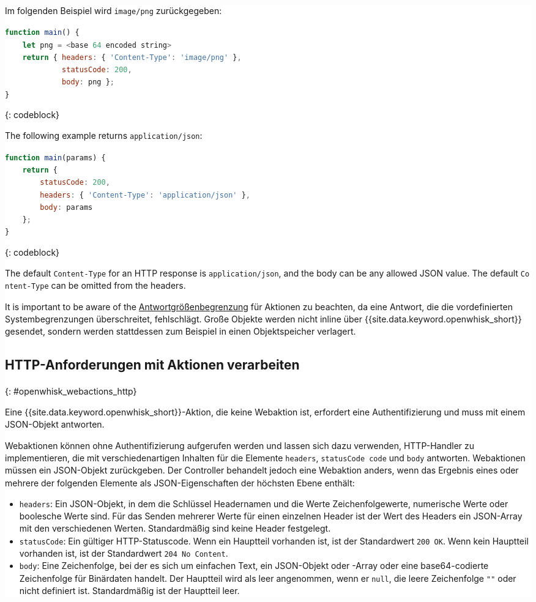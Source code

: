 Im folgenden Beispiel wird `image/png` zurückgegeben:
```javascript
function main() {
    let png = <base 64 encoded string>
    return { headers: { 'Content-Type': 'image/png' },
             statusCode: 200,
             body: png };
}
```
{: codeblock}  

The following example returns `application/json`:
```javascript
function main(params) {
    return {
        statusCode: 200,
        headers: { 'Content-Type': 'application/json' },
        body: params
    };
}
```
{: codeblock}  

The default `Content-Type` for an HTTP response is `application/json`, and the body can be any allowed JSON value. The default `Content-Type` can be omitted from the headers.

It is important to be aware of the [Antwortgrößenbegrenzung](/docs/openwhisk?topic=cloud-functions-openwhisk_reference) für Aktionen zu beachten, da eine Antwort, die die vordefinierten Systembegrenzungen überschreitet, fehlschlägt. Große Objekte werden nicht inline über {{site.data.keyword.openwhisk_short}} gesendet, sondern werden stattdessen zum Beispiel in einen Objektspeicher verlagert.

## HTTP-Anforderungen mit Aktionen verarbeiten
{: #openwhisk_webactions_http}

Eine {{site.data.keyword.openwhisk_short}}-Aktion, die keine Webaktion ist, erfordert eine Authentifizierung und muss mit einem JSON-Objekt antworten. 

Webaktionen können ohne Authentifizierung aufgerufen werden und lassen sich dazu verwenden, HTTP-Handler zu implementieren, die mit verschiedenartigen Inhalten für die Elemente `headers`, `statusCode code` und `body` antworten. Webaktionen müssen ein JSON-Objekt zurückgeben. Der Controller behandelt jedoch eine Webaktion anders, wenn das Ergebnis eines oder mehrere der folgenden Elemente als JSON-Eigenschaften der höchsten Ebene enthält: 

- `headers`: Ein JSON-Objekt, in dem die Schlüssel Headernamen und die Werte Zeichenfolgewerte, numerische Werte oder boolesche Werte sind. Für das Senden mehrerer Werte für einen einzelnen Header ist der Wert des Headers ein JSON-Array mit den verschiedenen Werten. Standardmäßig sind keine Header festgelegt. 
- `statusCode`: Ein gültiger HTTP-Statuscode. Wenn ein Hauptteil vorhanden ist, ist der Standardwert `200 OK`. Wenn kein Hauptteil vorhanden ist, ist der Standardwert `204 No Content`. 
- `body`: Eine Zeichenfolge, bei der es sich um einfachen Text, ein JSON-Objekt oder -Array oder eine base64-codierte Zeichenfolge für Binärdaten handelt. Der Hauptteil wird als leer angenommen, wenn er `null`, die leere Zeichenfolge `""` oder nicht definiert ist. Standardmäßig ist der Hauptteil leer. 
